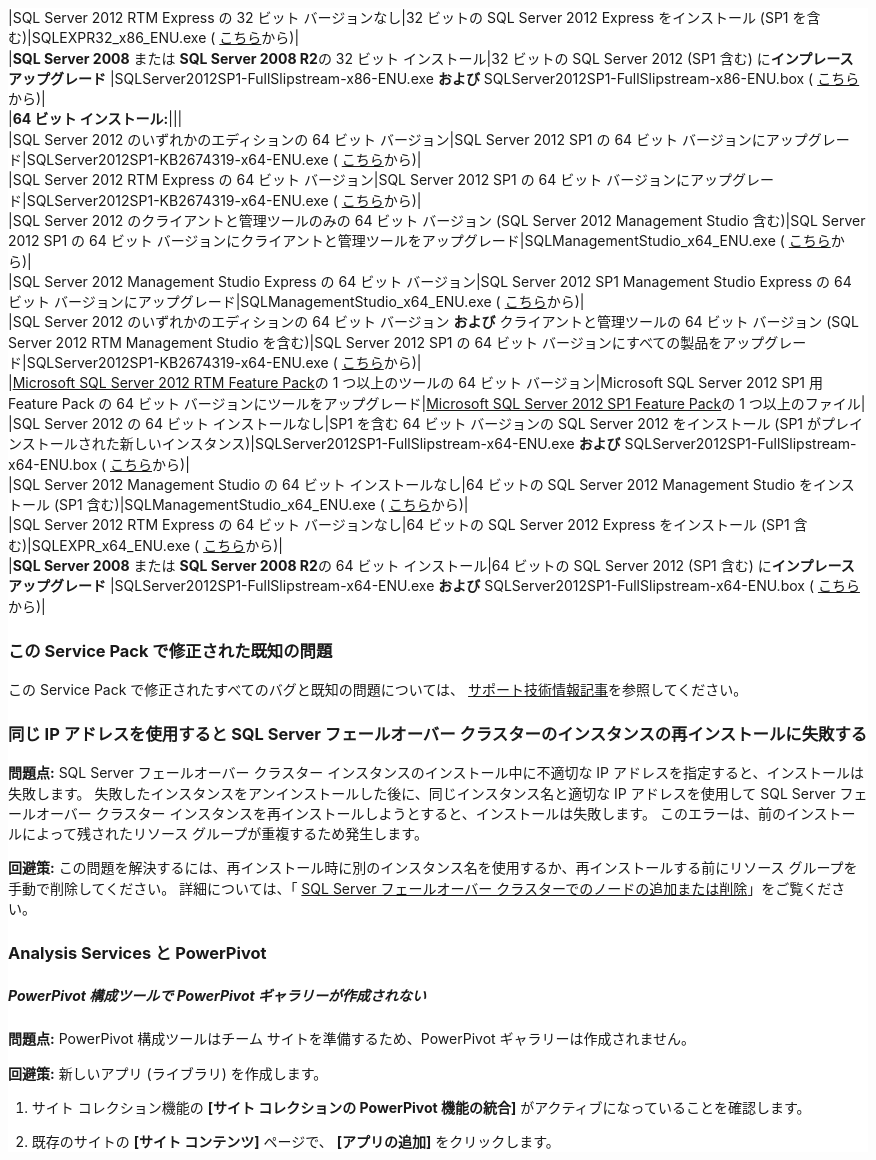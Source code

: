 |SQL Server 2012 RTM Express の 32 ビット バージョンなし|32 ビットの SQL Server 2012 Express をインストール (SP1 を含む)|SQLEXPR32_x86_ENU.exe ( [こちら](https://go.microsoft.com/fwlink/p/?LinkId=267905)から)|  
|**SQL Server 2008** または **SQL Server 2008 R2**の 32 ビット インストール|32 ビットの SQL Server 2012 (SP1 含む) に**インプレース アップグレード** |SQLServer2012SP1-FullSlipstream-x86-ENU.exe **および** SQLServer2012SP1-FullSlipstream-x86-ENU.box ( [こちら](https://go.microsoft.com/fwlink/p/?LinkID=268158)から)|  
|**64 ビット インストール:**|||  
|SQL Server 2012 のいずれかのエディションの 64 ビット バージョン|SQL Server 2012 SP1 の 64 ビット バージョンにアップグレード|SQLServer2012SP1-KB2674319-x64-ENU.exe ( [こちら](https://go.microsoft.com/fwlink/p/?LinkID=268158)から)|  
|SQL Server 2012 RTM Express の 64 ビット バージョン|SQL Server 2012 SP1 の 64 ビット バージョンにアップグレード|SQLServer2012SP1-KB2674319-x64-ENU.exe ( [こちら](https://go.microsoft.com/fwlink/p/?LinkID=268158)から)|  
|SQL Server 2012 のクライアントと管理ツールのみの 64 ビット バージョン (SQL Server 2012 Management Studio 含む)|SQL Server 2012 SP1 の 64 ビット バージョンにクライアントと管理ツールをアップグレード|SQLManagementStudio_x64_ENU.exe ( [こちら](https://go.microsoft.com/fwlink/p/?LinkID=267905)から)|  
|SQL Server 2012 Management Studio Express の 64 ビット バージョン|SQL Server 2012 SP1 Management Studio Express の 64 ビット バージョンにアップグレード|SQLManagementStudio_x64_ENU.exe ( [こちら](https://go.microsoft.com/fwlink/p/?LinkID=267905)から)|  
|SQL Server 2012 のいずれかのエディションの 64 ビット バージョン **および** クライアントと管理ツールの 64 ビット バージョン (SQL Server 2012 RTM Management Studio を含む)|SQL Server 2012 SP1 の 64 ビット バージョンにすべての製品をアップグレード|SQLServer2012SP1-KB2674319-x64-ENU.exe ( [こちら](https://go.microsoft.com/fwlink/p/?LinkID=268158)から)|  
|[Microsoft SQL Server 2012 RTM Feature Pack](https://www.microsoft.com/download/en/details.aspx?id=16978)の 1 つ以上のツールの 64 ビット バージョン|Microsoft SQL Server 2012 SP1 用 Feature Pack の 64 ビット バージョンにツールをアップグレード|[Microsoft SQL Server 2012 SP1 Feature Pack](https://go.microsoft.com/fwlink/p/?LinkID=268266)の 1 つ以上のファイル|  
|SQL Server 2012 の 64 ビット インストールなし|SP1 を含む 64 ビット バージョンの SQL Server 2012 をインストール (SP1 がプレインストールされた新しいインスタンス)|SQLServer2012SP1-FullSlipstream-x64-ENU.exe **および** SQLServer2012SP1-FullSlipstream-x64-ENU.box ( [こちら](https://go.microsoft.com/fwlink/p/?LinkID=268158)から)|  
|SQL Server 2012 Management Studio の 64 ビット インストールなし|64 ビットの SQL Server 2012 Management Studio をインストール (SP1 含む)|SQLManagementStudio_x64_ENU.exe ( [こちら](https://go.microsoft.com/fwlink/p/?LinkID=267905)から)|  
|SQL Server 2012 RTM Express の 64 ビット バージョンなし|64 ビットの SQL Server 2012 Express をインストール (SP1 含む)|SQLEXPR_x64_ENU.exe ( [こちら](https://go.microsoft.com/fwlink/p/?LinkID=267905)から)|  
|**SQL Server 2008** または **SQL Server 2008 R2**の 64 ビット インストール|64 ビットの SQL Server 2012 (SP1 含む) に**インプレース アップグレード** |SQLServer2012SP1-FullSlipstream-x64-ENU.exe **および** SQLServer2012SP1-FullSlipstream-x64-ENU.box ( [こちら](https://go.microsoft.com/fwlink/p/?LinkID=268158)から)|  

### <a name="known-issues-fixed-in-this-service-pack"></a>この Service Pack で修正された既知の問題  
この Service Pack で修正されたすべてのバグと既知の問題については、 [サポート技術情報記事](https://support.microsoft.com/kb/2674319)を参照してください。   

### <a name="reinstalling--instances-of-sql-server-failover-cluster-fails-if-you-use-the-same-ip-address"></a>同じ IP アドレスを使用すると SQL Server フェールオーバー クラスターのインスタンスの再インストールに失敗する  
**問題点:** SQL Server フェールオーバー クラスター インスタンスのインストール中に不適切な IP アドレスを指定すると、インストールは失敗します。 失敗したインスタンスをアンインストールした後に、同じインスタンス名と適切な IP アドレスを使用して SQL Server フェールオーバー クラスター インスタンスを再インストールしようとすると、インストールは失敗します。 このエラーは、前のインストールによって残されたリソース グループが重複するため発生します。  
  
**回避策:** この問題を解決するには、再インストール時に別のインスタンス名を使用するか、再インストールする前にリソース グループを手動で削除してください。 詳細については、「 [SQL Server フェールオーバー クラスターでのノードの追加または削除](failover-clusters/install/add-or-remove-nodes-in-a-sql-server-failover-cluster-setup.md)」をご覧ください。 
  
### <a name="analysis-services-and-powerpivot"></a>Analysis Services と PowerPivot  
  
##### <a name="powerpivot-configuration-tool-does-not-create-the-powerpivot-gallery"></a>PowerPivot 構成ツールで PowerPivot ギャラリーが作成されない  
**問題点:** PowerPivot 構成ツールはチーム サイトを準備するため、PowerPivot ギャラリーは作成されません。  
  
**回避策:** 新しいアプリ (ライブラリ) を作成します。  
  
1.  サイト コレクション機能の **[サイト コレクションの PowerPivot 機能の統合]** がアクティブになっていることを確認します。  
  
2.  既存のサイトの **[サイト コンテンツ]** ページで、 **[アプリの追加]** をクリックします。  
  